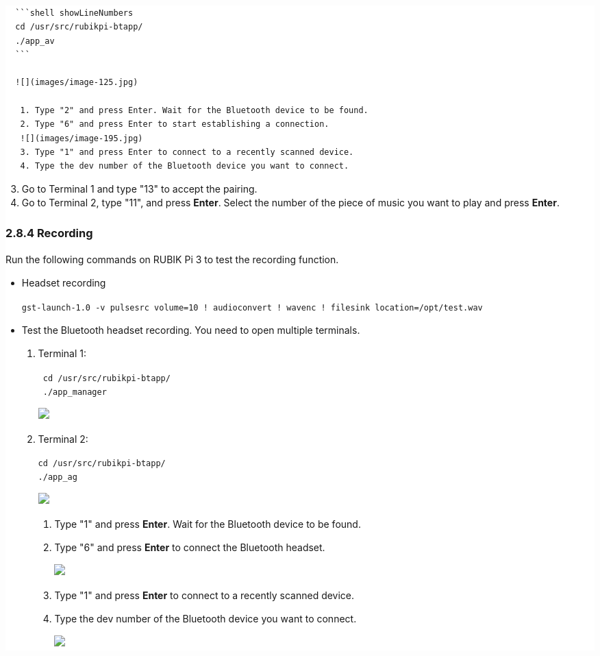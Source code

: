       ```shell showLineNumbers
      cd /usr/src/rubikpi-btapp/  
      ./app_av
      ```

      ![](images/image-125.jpg)

       1. Type "2" and press Enter. Wait for the Bluetooth device to be found.
       2. Type "6" and press Enter to start establishing a connection.
       ![](images/image-195.jpg)
       3. Type "1" and press Enter to connect to a recently scanned device.
       4. Type the dev number of the Bluetooth device you want to connect.     

  3. Go to Terminal 1 and type "13" to accept the pairing.
  4. Go to Terminal 2, type "11", and press **Enter**. Select the number of the piece of music you want to play and press **Enter**.

### 2.8.4 Recording

Run the following commands on RUBIK Pi 3 to test the recording function.

* Headset recording

  ```shell showLineNumbers
  gst-launch-1.0 -v pulsesrc volume=10 ! audioconvert ! wavenc ! filesink location=/opt/test.wav
  ```

* Test the Bluetooth headset recording. You need to open multiple terminals.

  1. Terminal 1:

     ```shell showLineNumbers
      cd /usr/src/rubikpi-btapp/  
      ./app_manager
      ```

      ![](images/image-124.jpg)

  2. Terminal 2:

      ```shell showLineNumbers
      cd /usr/src/rubikpi-btapp/  
      ./app_ag
      ```

      ![](images/image-122.jpg)

       1. Type "1" and press **Enter**. Wait for the Bluetooth device to be found.
       2. Type "6" and press **Enter** to connect the Bluetooth headset.

           ![](images/image-120.jpg)

       3. Type "1" and press **Enter** to connect to a recently scanned device.
       4. Type the dev number of the Bluetooth device you want to connect.

            ![](images/image-119.jpg)
